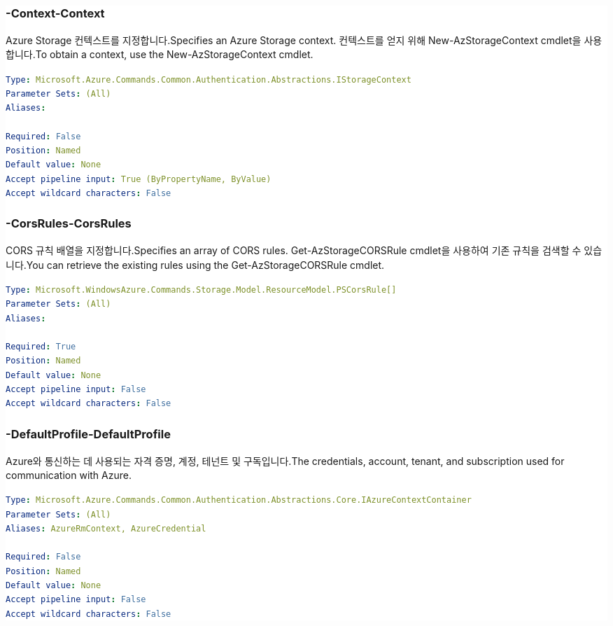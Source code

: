 ### <span data-ttu-id="dac0b-132">-Context</span><span class="sxs-lookup"><span data-stu-id="dac0b-132">-Context</span></span>
<span data-ttu-id="dac0b-133">Azure Storage 컨텍스트를 지정합니다.</span><span class="sxs-lookup"><span data-stu-id="dac0b-133">Specifies an Azure Storage context.</span></span>
<span data-ttu-id="dac0b-134">컨텍스트를 얻지 위해 New-AzStorageContext cmdlet을 사용 합니다.</span><span class="sxs-lookup"><span data-stu-id="dac0b-134">To obtain a context, use the New-AzStorageContext cmdlet.</span></span>

```yaml
Type: Microsoft.Azure.Commands.Common.Authentication.Abstractions.IStorageContext
Parameter Sets: (All)
Aliases:

Required: False
Position: Named
Default value: None
Accept pipeline input: True (ByPropertyName, ByValue)
Accept wildcard characters: False
```

### <span data-ttu-id="dac0b-135">-CorsRules</span><span class="sxs-lookup"><span data-stu-id="dac0b-135">-CorsRules</span></span>
<span data-ttu-id="dac0b-136">CORS 규칙 배열을 지정합니다.</span><span class="sxs-lookup"><span data-stu-id="dac0b-136">Specifies an array of CORS rules.</span></span>
<span data-ttu-id="dac0b-137">Get-AzStorageCORSRule cmdlet을 사용하여 기존 규칙을 검색할 수 있습니다.</span><span class="sxs-lookup"><span data-stu-id="dac0b-137">You can retrieve the existing rules using the Get-AzStorageCORSRule cmdlet.</span></span>

```yaml
Type: Microsoft.WindowsAzure.Commands.Storage.Model.ResourceModel.PSCorsRule[]
Parameter Sets: (All)
Aliases:

Required: True
Position: Named
Default value: None
Accept pipeline input: False
Accept wildcard characters: False
```

### <span data-ttu-id="dac0b-138">-DefaultProfile</span><span class="sxs-lookup"><span data-stu-id="dac0b-138">-DefaultProfile</span></span>
<span data-ttu-id="dac0b-139">Azure와 통신하는 데 사용되는 자격 증명, 계정, 테넌트 및 구독입니다.</span><span class="sxs-lookup"><span data-stu-id="dac0b-139">The credentials, account, tenant, and subscription used for communication with Azure.</span></span>

```yaml
Type: Microsoft.Azure.Commands.Common.Authentication.Abstractions.Core.IAzureContextContainer
Parameter Sets: (All)
Aliases: AzureRmContext, AzureCredential

Required: False
Position: Named
Default value: None
Accept pipeline input: False
Accept wildcard characters: False
```
